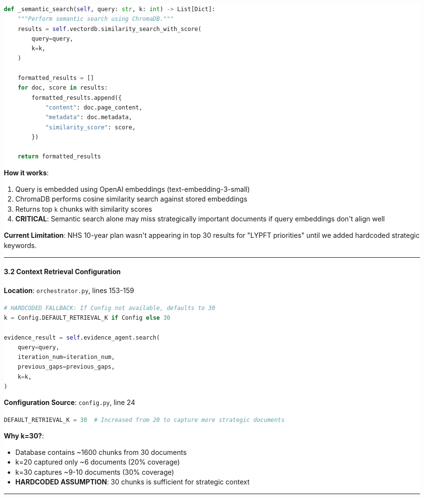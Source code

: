 ```python
def _semantic_search(self, query: str, k: int) -> List[Dict]:
    """Perform semantic search using ChromaDB."""
    results = self.vectordb.similarity_search_with_score(
        query=query,
        k=k,
    )

    formatted_results = []
    for doc, score in results:
        formatted_results.append({
            "content": doc.page_content,
            "metadata": doc.metadata,
            "similarity_score": score,
        })

    return formatted_results
```

**How it works**:
1. Query is embedded using OpenAI embeddings (text-embedding-3-small)
2. ChromaDB performs cosine similarity search against stored embeddings
3. Returns top `k` chunks with similarity scores
4. **CRITICAL**: Semantic search alone may miss strategically important documents if query embeddings don't align well

**Current Limitation**: NHS 10-year plan wasn't appearing in top 30 results for "LYPFT priorities" until we added hardcoded strategic keywords.

---

#### 3.2 Context Retrieval Configuration

**Location**: `orchestrator.py`, lines 153-159

```python
# HARDCODED FALLBACK: If Config not available, defaults to 30
k = Config.DEFAULT_RETRIEVAL_K if Config else 30

evidence_result = self.evidence_agent.search(
    query=query,
    iteration_num=iteration_num,
    previous_gaps=previous_gaps,
    k=k,
)
```

**Configuration Source**: `config.py`, line 24
```python
DEFAULT_RETRIEVAL_K = 30  # Increased from 20 to capture more strategic documents
```

**Why k=30?**:
- Database contains ~1600 chunks from 30 documents
- k=20 captured only ~6 documents (20% coverage)
- k=30 captures ~9-10 documents (30% coverage)
- **HARDCODED ASSUMPTION**: 30 chunks is sufficient for strategic context

---